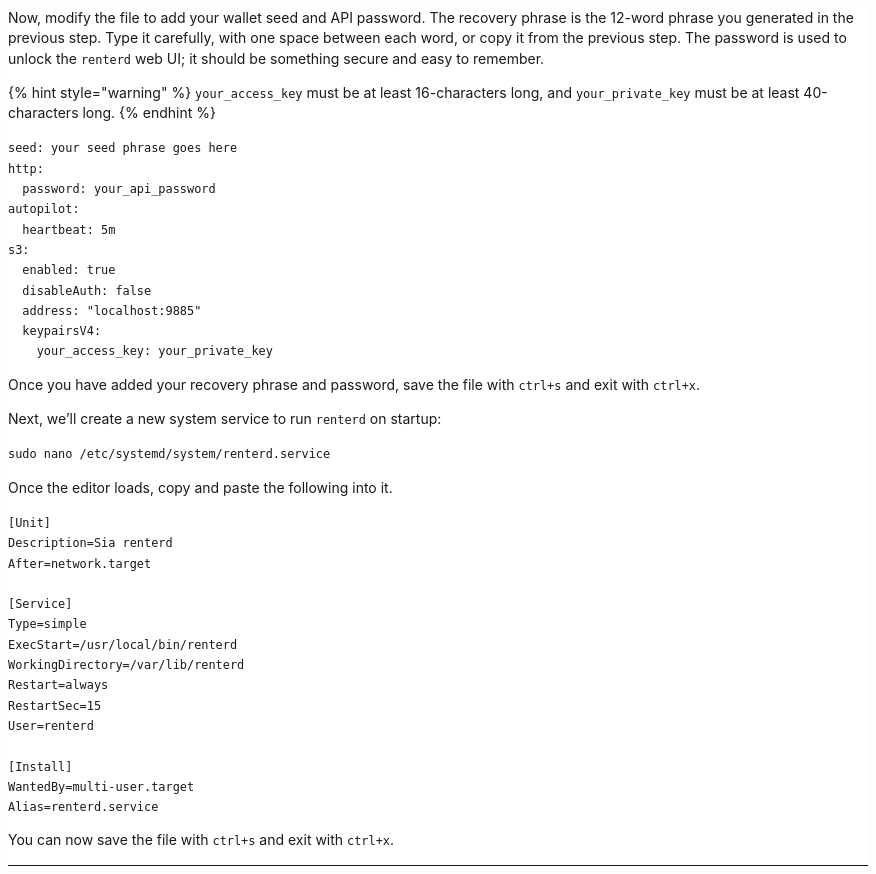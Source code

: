 Now, modify the file to add your wallet seed and API password. The recovery phrase is the 12-word phrase you generated in the previous step. Type it carefully, with one space between each word, or copy it from the previous step. The password is used to unlock the `renterd` web UI; it should be something secure and easy to remember.

{% hint style="warning" %}
`your_access_key` must be at least 16-characters long, and `your_private_key` must be at least 40-characters long.
{% endhint %}

```
seed: your seed phrase goes here
http:
  password: your_api_password
autopilot:
  heartbeat: 5m
s3:
  enabled: true
  disableAuth: false
  address: "localhost:9885"
  keypairsV4:
    your_access_key: your_private_key
```

Once you have added your recovery phrase and password, save the file with `ctrl+s` and exit with `ctrl+x`.

Next, we’ll create a new system service to run `renterd` on startup:

```
sudo nano /etc/systemd/system/renterd.service
```

Once the editor loads, copy and paste the following into it.

```
[Unit]
Description=Sia renterd
After=network.target

[Service]
Type=simple
ExecStart=/usr/local/bin/renterd
WorkingDirectory=/var/lib/renterd
Restart=always
RestartSec=15
User=renterd

[Install]
WantedBy=multi-user.target
Alias=renterd.service
```

You can now save the file with `ctrl+s` and exit with `ctrl+x`.

---
